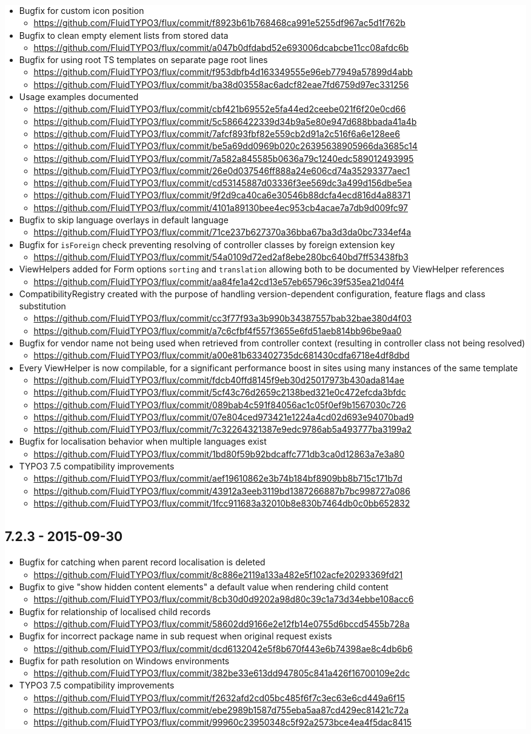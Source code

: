 - Bugfix for custom icon position
  - https://github.com/FluidTYPO3/flux/commit/f8923b61b768468ca991e5255df967ac5d1f762b
- Bugfix to clean empty element lists from stored data
  - https://github.com/FluidTYPO3/flux/commit/a047b0dfdabd52e693006dcabcbe11cc08afdc6b
- Bugfix for using root TS templates on separate page root lines
  - https://github.com/FluidTYPO3/flux/commit/f953dbfb4d163349555e96eb77949a57899d4abb
  - https://github.com/FluidTYPO3/flux/commit/ba38d03558ac6adcf82eae7fd6759d97ec331256
- Usage examples documented
  - https://github.com/FluidTYPO3/flux/commit/cbf421b69552e5fa44ed2ceebe021f6f20e0cd66
  - https://github.com/FluidTYPO3/flux/commit/5c5866422339d34b9a5e80e947d688bbada41a4b
  - https://github.com/FluidTYPO3/flux/commit/7afcf893fbf82e559cb2d91a2c516f6a6e128ee6
  - https://github.com/FluidTYPO3/flux/commit/be5a69dd0969b020c26395638905966da3685c14
  - https://github.com/FluidTYPO3/flux/commit/7a582a845585b0636a79c1240edc589012493995
  - https://github.com/FluidTYPO3/flux/commit/26e0d037546ff888a24e606cd74a35293377aec1
  - https://github.com/FluidTYPO3/flux/commit/cd53145887d03336f3ee569dc3a499d156dbe5ea
  - https://github.com/FluidTYPO3/flux/commit/9f2d9ca40ca6e30546b88dcfa4ecd816d4a88371
  - https://github.com/FluidTYPO3/flux/commit/4101a89130bee4ec953cb4acae7a7db9d009fc97
- Bugfix to skip language overlays in default language
  - https://github.com/FluidTYPO3/flux/commit/71ce237b627370a36bba67ba3d3da0bc7334ef4a
- Bugfix for `isForeign` check preventing resolving of controller classes by foreign extension key
  - https://github.com/FluidTYPO3/flux/commit/54a0109d72ed2af8ebe280bc640bd7ff53438fb3
- ViewHelpers added for Form options `sorting` and `translation` allowing both to be documented by ViewHelper references
  - https://github.com/FluidTYPO3/flux/commit/aa84fe1a42cd13e57eb65796c39f535ea21d04f4
- CompatibilityRegistry created with the purpose of handling version-dependent configuration, feature flags and class substitution
  - https://github.com/FluidTYPO3/flux/commit/cc3f77f93a3b990b34387557bab32bae380d4f03
  - https://github.com/FluidTYPO3/flux/commit/a7c6cfbf4f557f3655e6fd51aeb814bb96be9aa0
- Bugfix for vendor name not being used when retrieved from controller context (resulting in controller class not being resolved)
  - https://github.com/FluidTYPO3/flux/commit/a00e81b633402735dc681430cdfa6718e4df8dbd
- Every ViewHelper is now compilable, for a significant performance boost in sites using many instances of the same template
  - https://github.com/FluidTYPO3/flux/commit/fdcb40ffd8145f9eb30d25017973b430ada814ae
  - https://github.com/FluidTYPO3/flux/commit/5cf43c76d2659c2138bed321e0c472efcda3bfdc
  - https://github.com/FluidTYPO3/flux/commit/089bab4c591f84056ac1c05f0ef9b1567030c726
  - https://github.com/FluidTYPO3/flux/commit/07e804ced973421e1224a4cd02d693e94070bad9
  - https://github.com/FluidTYPO3/flux/commit/7c32264321387e9edc9786ab5a493777ba3199a2
- Bugfix for localisation behavior when multiple languages exist
  - https://github.com/FluidTYPO3/flux/commit/1bd80f59b92bdcaffc771db3ca0d12863a7e3a80
- TYPO3 7.5 compatibility improvements
  - https://github.com/FluidTYPO3/flux/commit/aef19610862e3b74b184bf8909bb8b715c171b7d
  - https://github.com/FluidTYPO3/flux/commit/43912a3eeb3119bd1387266887b7bc998727a086
  - https://github.com/FluidTYPO3/flux/commit/1fcc911683a32010b8e830b7464db0c0bb652832

7.2.3 - 2015-09-30
------------------

- Bugfix for catching when parent record localisation is deleted
  - https://github.com/FluidTYPO3/flux/commit/8c886e2119a133a482e5f102acfe20293369fd21
- Bugfix to give "show hidden content elements" a default value when rendering child content
  - https://github.com/FluidTYPO3/flux/commit/8cb30d0d9202a98d80c39c1a73d34ebbe108acc6
- Bugfix for relationship of localised child records
  - https://github.com/FluidTYPO3/flux/commit/58602dd9166e2e12fb14e0755d6bccd5455b728a
- Bugfix for incorrect package name in sub request when original request exists
  - https://github.com/FluidTYPO3/flux/commit/dcd6132042e5f8b670f443e6b74398ae8c4db6b6
- Bugfix for path resolution on Windows environments
  - https://github.com/FluidTYPO3/flux/commit/382be33e613dd947805c841a426f16700109e2dc
- TYPO3 7.5 compatibility improvements
  - https://github.com/FluidTYPO3/flux/commit/f2632afd2cd05bc485f6f7c3ec63e6cd449a6f15
  - https://github.com/FluidTYPO3/flux/commit/ebe2989b1587d755eba5aa87cd429ec81421c72a
  - https://github.com/FluidTYPO3/flux/commit/99960c23950348c5f92a2573bce4ea4f5dac8415
